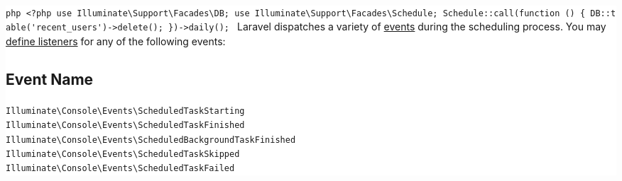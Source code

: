 ```php <?php use Illuminate\Support\Facades\DB; use Illuminate\Support\Facades\Schedule; Schedule::call(function () { DB::table('recent_users')->delete(); })->daily(); ``` 
Laravel dispatches a variety of [events](/docs/12.x/events) during the scheduling process. You may [define listeners](/docs/12.x/events) for any of the following events:

Event Name  
---  
`Illuminate\Console\Events\ScheduledTaskStarting`  
`Illuminate\Console\Events\ScheduledTaskFinished`  
`Illuminate\Console\Events\ScheduledBackgroundTaskFinished`  
`Illuminate\Console\Events\ScheduledTaskSkipped`  
`Illuminate\Console\Events\ScheduledTaskFailed`
